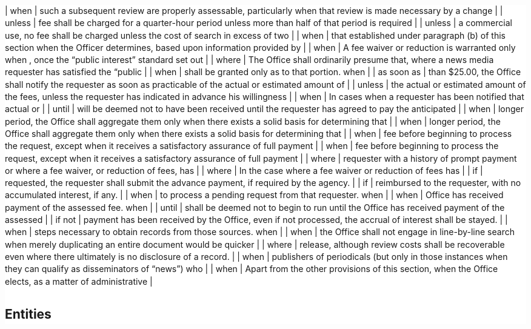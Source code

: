 | when          | such a subsequent review are properly assessable, particularly when that review is made necessary by a change                |
| unless        | fee shall be charged for a quarter-hour period unless more than half of that period is required                              |
| unless        | a commercial use, no fee shall be charged unless the cost of search in excess of two                                         |
| when          | that established under paragraph (b) of this section when the Officer determines, based upon information provided by         |
| when          | A fee waiver or reduction is warranted only when , once the &#8220;public interest&#8221; standard set out                   |
| where         | The Office shall ordinarily presume that,  where a news media requester has satisfied the &#8220;public                      |
| when          | shall be granted only as to that portion. when                                                                               |
| as soon as    | than $25.00, the Office shall notify the requester as soon as practicable of the actual or estimated amount of               |
| unless        | the actual or estimated amount of the fees, unless the requester has indicated in advance his willingness                    |
| when          | In cases  when a requester has been notified that actual or                                                                  |
| until         | will be deemed not to have been received until the requester has agreed to pay the anticipated                               |
| when          | longer period, the Office shall aggregate them only when there exists a solid basis for determining that                     |
| when          | longer period, the Office shall aggregate them only when there exists a solid basis for determining that                     |
| when          | fee before beginning to process the request, except when it receives a satisfactory assurance of full payment                |
| when          | fee before beginning to process the request, except when it receives a satisfactory assurance of full payment                |
| where         | requester with a history of prompt payment or where a fee waiver, or reduction of fees, has                                  |
| where         | In the case  where a fee waiver or reduction of fees has                                                                     |
| if            | requested, the requester shall submit the advance payment, if  required by the agency.                                       |
| if            | reimbursed to the requester, with no accumulated interest, if  any.                                                          |
| when          | to process a pending request from that requester. when                                                                       |
| when          | Office has received payment of the assessed fee. when                                                                        |
| until         | shall be deemed not to begin to run until the Office has received payment of the assessed                                    |
| if not        | payment has been received by the Office, even if not  processed, the accrual of interest shall be stayed.                    |
| when          | steps necessary to obtain records from those sources. when                                                                   |
| when          | the Office shall not engage in line-by-line search when merely duplicating an entire document would be quicker               |
| where         | release, although review costs shall be recoverable even where  there ultimately is no disclosure of a record.               |
| when          | publishers of periodicals (but only in those instances when they can qualify as disseminators of &#8220;news&#8221;) who     |
| when          | Apart from the other provisions of this section,  when the Office elects, as a matter of administrative                      |


## Entities
